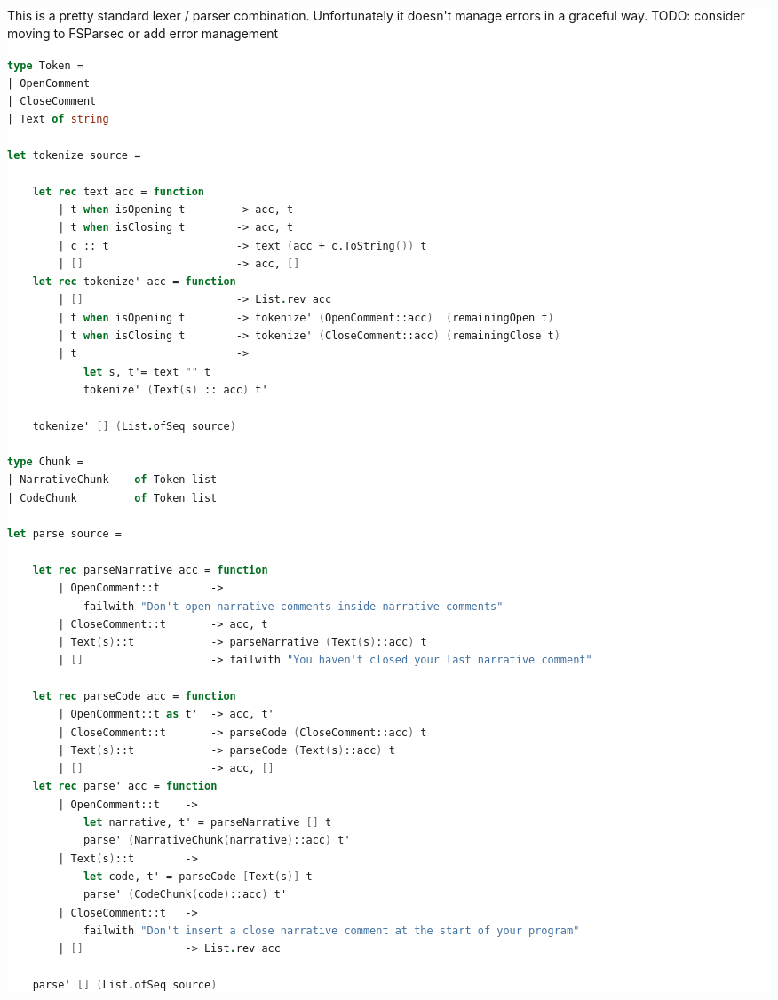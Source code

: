 This is a pretty standard lexer / parser combination. Unfortunately it doesn't manage errors in a graceful
way.
TODO: consider moving to FSParsec or add error management

```fsharp
type Token =
| OpenComment
| CloseComment
| Text of string

let tokenize source =

    let rec text acc = function
        | t when isOpening t        -> acc, t 
        | t when isClosing t        -> acc, t
        | c :: t                    -> text (acc + c.ToString()) t
        | []                        -> acc, [] 
    let rec tokenize' acc = function
        | []                        -> List.rev acc
        | t when isOpening t        -> tokenize' (OpenComment::acc)  (remainingOpen t)
        | t when isClosing t        -> tokenize' (CloseComment::acc) (remainingClose t)
        | t                         ->
            let s, t'= text "" t
            tokenize' (Text(s) :: acc) t'

    tokenize' [] (List.ofSeq source)

type Chunk =
| NarrativeChunk    of Token list
| CodeChunk         of Token list

let parse source =

    let rec parseNarrative acc = function
        | OpenComment::t        ->
            failwith "Don't open narrative comments inside narrative comments"
        | CloseComment::t       -> acc, t
        | Text(s)::t            -> parseNarrative (Text(s)::acc) t
        | []                    -> failwith "You haven't closed your last narrative comment"

    let rec parseCode acc = function
        | OpenComment::t as t'  -> acc, t'
        | CloseComment::t       -> parseCode (CloseComment::acc) t
        | Text(s)::t            -> parseCode (Text(s)::acc) t
        | []                    -> acc, []
    let rec parse' acc = function
        | OpenComment::t    ->
            let narrative, t' = parseNarrative [] t
            parse' (NarrativeChunk(narrative)::acc) t' 
        | Text(s)::t        ->
            let code, t' = parseCode [Text(s)] t
            parse' (CodeChunk(code)::acc) t'
        | CloseComment::t   ->
            failwith "Don't insert a close narrative comment at the start of your program"
        | []                -> List.rev acc

    parse' [] (List.ofSeq source)

```

